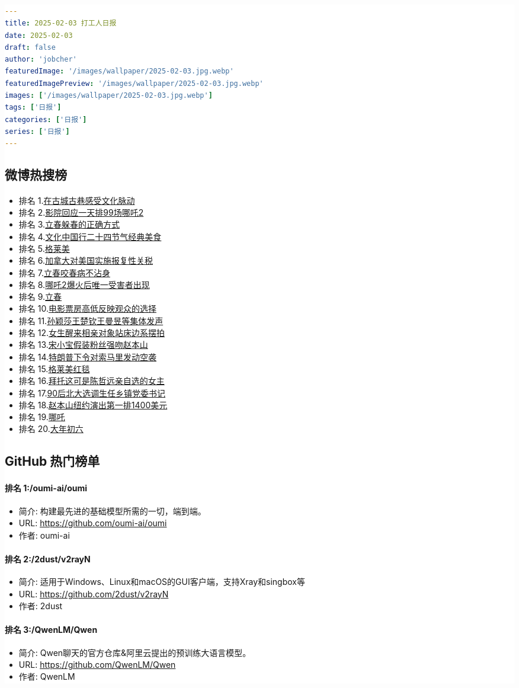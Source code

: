 ```yaml
---
title: 2025-02-03 打工人日报
date: 2025-02-03
draft: false
author: 'jobcher'
featuredImage: '/images/wallpaper/2025-02-03.jpg.webp'
featuredImagePreview: '/images/wallpaper/2025-02-03.jpg.webp'
images: ['/images/wallpaper/2025-02-03.jpg.webp']
tags: ['日报']
categories: ['日报']
series: ['日报']
---
```


## 微博热搜榜

- 排名 1.[在古城古巷感受文化脉动](https://s.weibo.com/weibo?q=在古城古巷感受文化脉动)
- 排名 2.[影院回应一天排99场哪吒2](https://s.weibo.com/weibo?q=影院回应一天排99场哪吒2)
- 排名 3.[立春躲春的正确方式](https://s.weibo.com/weibo?q=立春躲春的正确方式)
- 排名 4.[文化中国行二十四节气经典美食](https://s.weibo.com/weibo?q=文化中国行二十四节气经典美食)
- 排名 5.[格莱美](https://s.weibo.com/weibo?q=格莱美)
- 排名 6.[加拿大对美国实施报复性关税](https://s.weibo.com/weibo?q=加拿大对美国实施报复性关税)
- 排名 7.[立春咬春病不沾身](https://s.weibo.com/weibo?q=立春咬春病不沾身)
- 排名 8.[哪吒2爆火后唯一受害者出现](https://s.weibo.com/weibo?q=哪吒2爆火后唯一受害者出现)
- 排名 9.[立春](https://s.weibo.com/weibo?q=立春)
- 排名 10.[电影票房高低反映观众的选择](https://s.weibo.com/weibo?q=电影票房高低反映观众的选择)
- 排名 11.[孙颖莎王楚钦王曼昱等集体发声](https://s.weibo.com/weibo?q=孙颖莎王楚钦王曼昱等集体发声)
- 排名 12.[女生醒来相亲对象站床边系摆拍](https://s.weibo.com/weibo?q=女生醒来相亲对象站床边系摆拍)
- 排名 13.[宋小宝假装粉丝强吻赵本山](https://s.weibo.com/weibo?q=宋小宝假装粉丝强吻赵本山)
- 排名 14.[特朗普下令对索马里发动空袭](https://s.weibo.com/weibo?q=特朗普下令对索马里发动空袭)
- 排名 15.[格莱美红毯](https://s.weibo.com/weibo?q=格莱美红毯)
- 排名 16.[拜托这可是陈哲远亲自选的女主](https://s.weibo.com/weibo?q=拜托这可是陈哲远亲自选的女主)
- 排名 17.[90后北大选调生任乡镇党委书记](https://s.weibo.com/weibo?q=90后北大选调生任乡镇党委书记)
- 排名 18.[赵本山纽约演出第一排1400美元](https://s.weibo.com/weibo?q=赵本山纽约演出第一排1400美元)
- 排名 19.[哪吒](https://s.weibo.com/weibo?q=哪吒)
- 排名 20.[大年初六](https://s.weibo.com/weibo?q=大年初六)
## GitHub 热门榜单

#### 排名 1:/oumi-ai/oumi
- 简介: 构建最先进的基础模型所需的一切，端到端。
- URL: https://github.com/oumi-ai/oumi
- 作者: oumi-ai 

#### 排名 2:/2dust/v2rayN
- 简介: 适用于Windows、Linux和macOS的GUI客户端，支持Xray和singbox等
- URL: https://github.com/2dust/v2rayN
- 作者: 2dust 

#### 排名 3:/QwenLM/Qwen
- 简介: Qwen聊天的官方仓库&阿里云提出的预训练大语言模型。
- URL: https://github.com/QwenLM/Qwen
- 作者: QwenLM 
